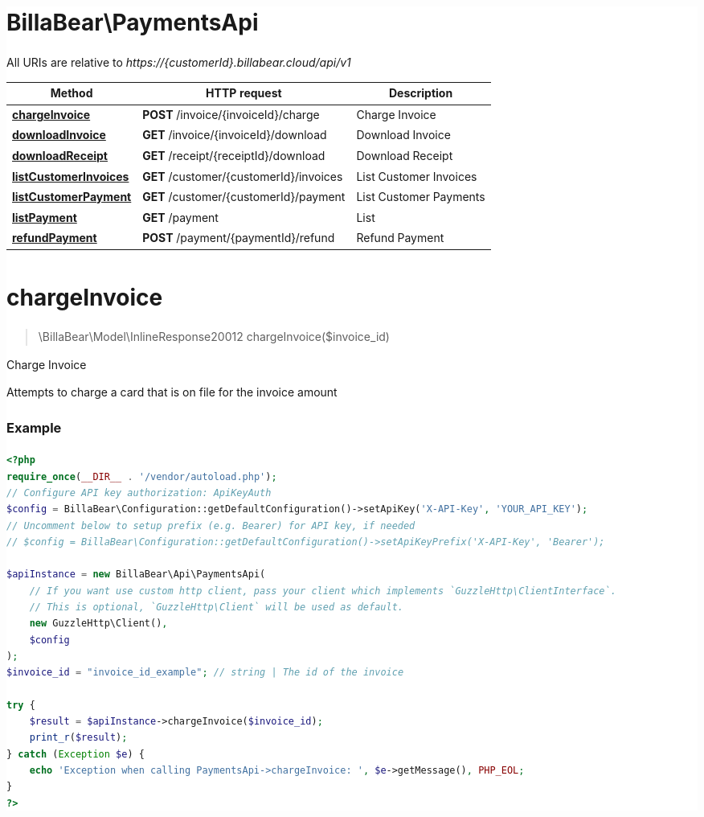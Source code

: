 # BillaBear\PaymentsApi

All URIs are relative to *https://{customerId}.billabear.cloud/api/v1*

Method | HTTP request | Description
------------- | ------------- | -------------
[**chargeInvoice**](PaymentsApi.md#chargeinvoice) | **POST** /invoice/{invoiceId}/charge | Charge Invoice
[**downloadInvoice**](PaymentsApi.md#downloadinvoice) | **GET** /invoice/{invoiceId}/download | Download Invoice
[**downloadReceipt**](PaymentsApi.md#downloadreceipt) | **GET** /receipt/{receiptId}/download | Download Receipt
[**listCustomerInvoices**](PaymentsApi.md#listcustomerinvoices) | **GET** /customer/{customerId}/invoices | List Customer Invoices
[**listCustomerPayment**](PaymentsApi.md#listcustomerpayment) | **GET** /customer/{customerId}/payment | List Customer Payments
[**listPayment**](PaymentsApi.md#listpayment) | **GET** /payment | List
[**refundPayment**](PaymentsApi.md#refundpayment) | **POST** /payment/{paymentId}/refund | Refund Payment

# **chargeInvoice**
> \BillaBear\Model\InlineResponse20012 chargeInvoice($invoice_id)

Charge Invoice

Attempts to charge a card that is on file for the invoice amount

### Example
```php
<?php
require_once(__DIR__ . '/vendor/autoload.php');
// Configure API key authorization: ApiKeyAuth
$config = BillaBear\Configuration::getDefaultConfiguration()->setApiKey('X-API-Key', 'YOUR_API_KEY');
// Uncomment below to setup prefix (e.g. Bearer) for API key, if needed
// $config = BillaBear\Configuration::getDefaultConfiguration()->setApiKeyPrefix('X-API-Key', 'Bearer');

$apiInstance = new BillaBear\Api\PaymentsApi(
    // If you want use custom http client, pass your client which implements `GuzzleHttp\ClientInterface`.
    // This is optional, `GuzzleHttp\Client` will be used as default.
    new GuzzleHttp\Client(),
    $config
);
$invoice_id = "invoice_id_example"; // string | The id of the invoice

try {
    $result = $apiInstance->chargeInvoice($invoice_id);
    print_r($result);
} catch (Exception $e) {
    echo 'Exception when calling PaymentsApi->chargeInvoice: ', $e->getMessage(), PHP_EOL;
}
?>
```
